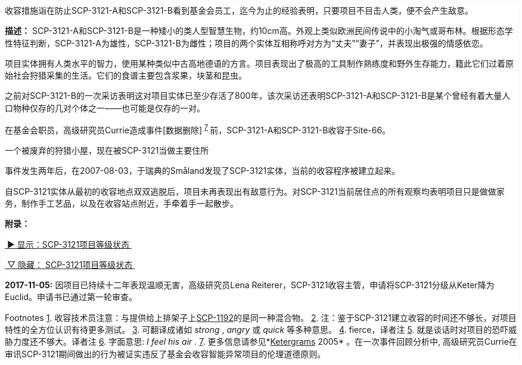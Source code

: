 收容措施诣在防止SCP-3121-A和SCP-3121-B看到基金会员工，迄今为止的经验表明，只要项目不目击人类，便不会产生敌意。

**描述：** SCP-3121-A和SCP-3121-B是一种矮小的类人型智慧生物，约10cm高。外观上类似欧洲民间传说中的小淘气或哥布林。根据形态学性特征判断，SCP-3121-A为雄性，SCP-3121-B为雌性；项目的两个实体互相称呼对方为“丈夫”“妻子”，并表现出极强的情感依恋。

项目实体拥有人类水平的智力，使用某种类似中古高地德语的方言。项目表现出了极高的工具制作熟练度和野外生存能力，籍此它们过着原始社会狩猎采集的生活。它们的食谱主要包含浆果，块茎和昆虫。

之前对SCP-3121-B的一次采访表明这对项目实体已至少存活了800年，该次采访还表明SCP-3121-A和SCP-3121-B是某个曾经有着大量人口物种仅存的几对个体之一——也可能是仅存的一对。

在基金会职员，高级研究员Currie造成事件[数据删除]<sup class='footnoteref'>
 <a shape='rect' class='footnoteref' id='footnoteref-7' href='javascript:;' onclick='WIKIDOT.page.utils.scrollToReference(&apos;footnote-7&apos;)'>7</a>
</sup>前，SCP-3121-A和SCP-3121-B收容于Site-66。



一个被废弃的狩猎小屋，现在被SCP-3121当做主要住所



事件发生两年后，在2007-08-03，于瑞典的Småland发现了SCP-3121实体，当前的收容程序被建立起来。

自SCP-3121实体从最初的收容地点双双逃脱后，项目未再表现出有敌意行为。对SCP-3121当前居住点的所有观察均表明项目只是做做家务，制作手工艺品，以及在收容站点附近，手牵着手一起散步。

**附录：** 


<a shape='rect' class='collapsible-block-link' href='javascript:;'>&#160;&#9654;&#160;&#26174;&#31034;&#65306;SCP-3121&#39033;&#30446;&#31561;&#32423;&#29366;&#24577;&#160;</a>

<a shape='rect' class='collapsible-block-link' href='javascript:;'>&#160;&#9661;&#160;&#38544;&#34255;&#65306;&#160;SCP-3121&#39033;&#30446;&#31561;&#32423;&#29366;&#24577;&#160;</a>

**2017-11-05:**  因项目已持续十二年表现温顺无害，高级研究员Lena Reiterer，SCP-3121收容主管，申请将SCP-3121分级从Keter降为Euclid。申请书已通过第一轮审查。






Footnotes
<a shape='rect' href='javascript:;' onclick='WIKIDOT.page.utils.scrollToReference(&apos;footnoteref-1&apos;)'>1</a>. 收容技术员注意：与提供给上排架子上[SCP-1192](/scp-1192)的是同一种混合物。
<a shape='rect' href='javascript:;' onclick='WIKIDOT.page.utils.scrollToReference(&apos;footnoteref-2&apos;)'>2</a>. 注：鉴于SCP-3121建立收容的时间还不够长，对项目特性的全方位认识有待更多测试。
<a shape='rect' href='javascript:;' onclick='WIKIDOT.page.utils.scrollToReference(&apos;footnoteref-3&apos;)'>3</a>. 可翻译成诸如 *strong* , *angry*  或 *quick* 等多种意思。
<a shape='rect' href='javascript:;' onclick='WIKIDOT.page.utils.scrollToReference(&apos;footnoteref-4&apos;)'>4</a>. fierce，译者注
<a shape='rect' href='javascript:;' onclick='WIKIDOT.page.utils.scrollToReference(&apos;footnoteref-5&apos;)'>5</a>. 就是谈话时对项目的恐吓威胁力度还不够大。译者注
<a shape='rect' href='javascript:;' onclick='WIKIDOT.page.utils.scrollToReference(&apos;footnoteref-6&apos;)'>6</a>. 字面意思: *I feel his air* .
<a shape='rect' href='javascript:;' onclick='WIKIDOT.page.utils.scrollToReference(&apos;footnoteref-7&apos;)'>7</a>. 更多信息请参见*[Ketergrams](/ketergrams) 2005* 。在一次事件回顾分析中, 高级研究员Currie在审讯SCP-3121期间做出的行为被证实违反了基金会收容智能异常项目的伦理道德原则。


                    